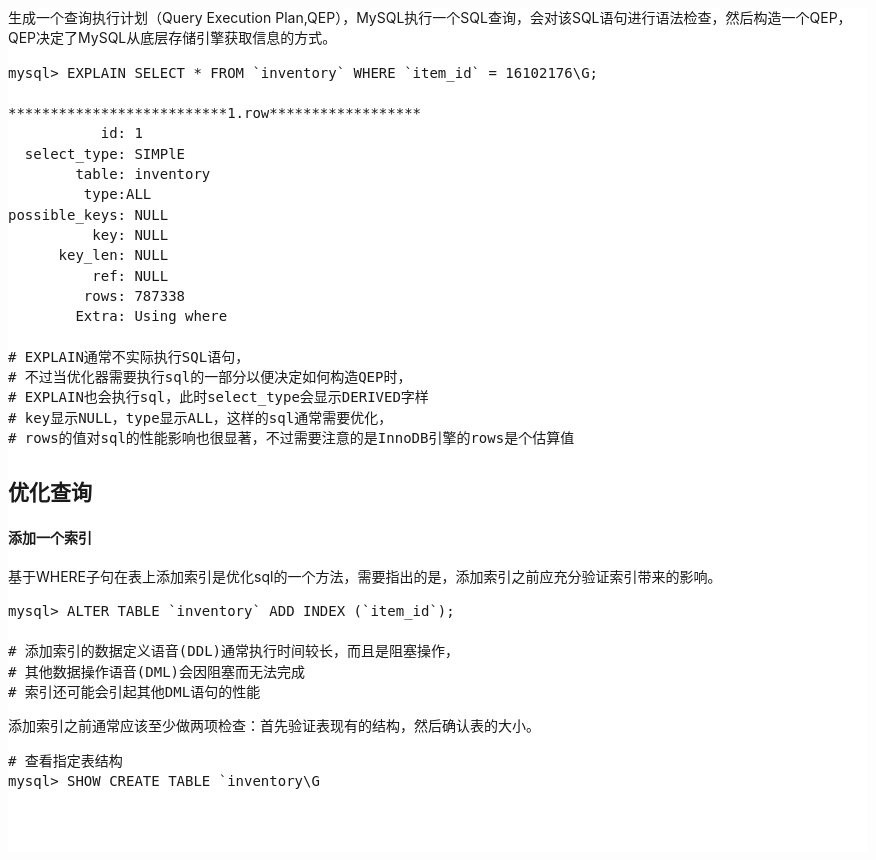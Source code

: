 生成一个查询执行计划（Query Execution Plan,QEP），MySQL执行一个SQL查询，会对该SQL语句进行语法检查，然后构造一个QEP，QEP决定了MySQL从底层存储引擎获取信息的方式。
<pre>
mysql> EXPLAIN SELECT * FROM `inventory` WHERE `item_id` = 16102176\G;

**************************1.row******************
           id: 1
  select_type: SIMPlE
        table: inventory
         type:ALL
possible_keys: NULL
          key: NULL
      key_len: NULL
          ref: NULL
         rows: 787338
        Extra: Using where

# EXPLAIN通常不实际执行SQL语句，
# 不过当优化器需要执行sql的一部分以便决定如何构造QEP时，
# EXPLAIN也会执行sql，此时select_type会显示DERIVED字样
# key显示NULL，type显示ALL，这样的sql通常需要优化，
# rows的值对sql的性能影响也很显著，不过需要注意的是InnoDB引擎的rows是个估算值
</pre>

优化查询 
---------

#### 添加一个索引

基于WHERE子句在表上添加索引是优化sql的一个方法，需要指出的是，添加索引之前应充分验证索引带来的影响。

<pre>
mysql> ALTER TABLE `inventory` ADD INDEX (`item_id`);

# 添加索引的数据定义语音(DDL)通常执行时间较长，而且是阻塞操作，
# 其他数据操作语音(DML)会因阻塞而无法完成
# 索引还可能会引起其他DML语句的性能
</pre>

添加索引之前通常应该至少做两项检查：首先验证表现有的结构，然后确认表的大小。
<pre>
# 查看指定表结构
mysql> SHOW CREATE TABLE `inventory\G
